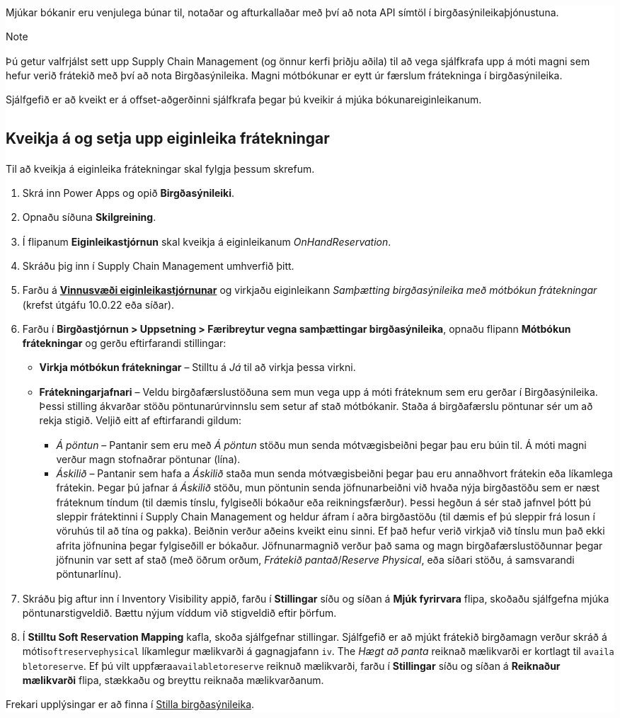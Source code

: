 Mjúkar bókanir eru venjulega búnar til, notaðar og afturkallaðar með því að nota API símtöl í birgðasýnileikaþjónustuna.

> [!NOTE]
> Þú getur valfrjálst sett upp Supply Chain Management (og önnur kerfi þriðju aðila) til að vega sjálfkrafa upp á móti magni sem hefur verið frátekið með því að nota Birgðasýnileika. Magni mótbókunar er eytt úr færslum frátekninga í birgðasýnileika.
>
> Sjálfgefið er að kveikt er á offset-aðgerðinni sjálfkrafa þegar þú kveikir á mjúka bókunareiginleikanum.

## <a name="turn-on-and-set-up-the-reservation-feature"></a><a name="turn-on"></a>Kveikja á og setja upp eiginleika frátekningar

Til að kveikja á eiginleika frátekningar skal fylgja þessum skrefum.

1. Skrá inn Power Apps og opið **Birgðasýnileiki**.
1. Opnaðu síðuna **Skilgreining**.
1. Í flipanum **Eiginleikastjórnun** skal kveikja á eiginleikanum *OnHandReservation*.
1. Skráðu þig inn í Supply Chain Management umhverfið þitt.
1. Farðu á **[Vinnusvæði eiginleikastjórnunar](../../fin-ops-core/fin-ops/get-started/feature-management/feature-management-overview.md)** og virkjaðu eiginleikann *Samþætting birgðasýnileika með mótbókun frátekningar* (krefst útgáfu 10.0.22 eða síðar).
1. Farðu í **Birgðastjórnun \> Uppsetning \> Færibreytur vegna samþættingar birgðasýnileika**, opnaðu flipann **Mótbókun frátekningar** og gerðu eftirfarandi stillingar:

    - **Virkja mótbókun frátekningar** – Stilltu á *Já* til að virkja þessa virkni.
    - **Frátekningarjafnari** – Veldu birgðafærslustöðuna sem mun vega upp á móti fráteknum sem eru gerðar í Birgðasýnileika. Þessi stilling ákvarðar stöðu pöntunarúrvinnslu sem setur af stað mótbókanir. Staða á birgðafærslu pöntunar sér um að rekja stigið. Veljið eitt af eftirfarandi gildum:

        - *Á pöntun* – Pantanir sem eru með *Á pöntun* stöðu mun senda mótvægisbeiðni þegar þau eru búin til. Á móti magni verður magn stofnaðrar pöntunar (lína).
        - *Áskilið* – Pantanir sem hafa a *Áskilið* staða mun senda mótvægisbeiðni þegar þau eru annaðhvort frátekin eða líkamlega frátekin. Þegar þú jafnar á *Áskilið* stöðu, mun pöntunin senda jöfnunarbeiðni við hvaða nýja birgðastöðu sem er næst fráteknum tíndum (til dæmis tínslu, fylgiseðli bókaður eða reikningsfærður). Þessi hegðun á sér stað jafnvel þótt þú sleppir frátektinni í Supply Chain Management og heldur áfram í aðra birgðastöðu (til dæmis ef þú sleppir frá losun í vöruhús til að tína og pakka). Beiðnin verður aðeins kveikt einu sinni. Ef það hefur verið virkjað við tínslu mun það ekki afrita jöfnunina þegar fylgiseðill er bókaður. Jöfnunarmagnið verður það sama og magn birgðafærslustöðunnar þegar jöfnunin var sett af stað (með öðrum orðum, *Frátekið pantað*/*Reserve Physical*, eða síðari stöðu, á samsvarandi pöntunarlínu).

1. Skráðu þig aftur inn í Inventory Visibility appið, farðu í **Stillingar** síðu og síðan á **Mjúk fyrirvara** flipa, skoðaðu sjálfgefna mjúka pöntunarstigveldið. Bættu nýjum víddum við stigveldið eftir þörfum.
1. Í **Stilltu Soft Reservation Mapping** kafla, skoða sjálfgefnar stillingar. Sjálfgefið er að mjúkt frátekið birgðamagn verður skráð á móti`softreservephysical` líkamlegur mælikvarði á gagnagjafann `iv`. The *Hægt að panta* reiknað mælikvarði er kortlagt til `availabletoreserve`. Ef þú vilt uppfæra`availabletoreserve` reiknuð mælikvarði, farðu í **Stillingar** síðu og síðan á **Reiknaður mælikvarði** flipa, stækkaðu og breyttu reiknaða mælikvarðanum.

Frekari upplýsingar er að finna í [Stilla birgðasýnileika](inventory-visibility-configuration.md).
